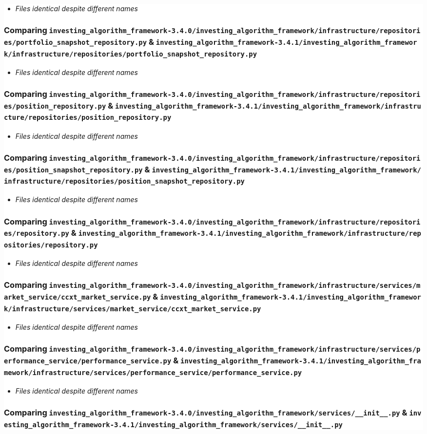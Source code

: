  * *Files identical despite different names*

### Comparing `investing_algorithm_framework-3.4.0/investing_algorithm_framework/infrastructure/repositories/portfolio_snapshot_repository.py` & `investing_algorithm_framework-3.4.1/investing_algorithm_framework/infrastructure/repositories/portfolio_snapshot_repository.py`

 * *Files identical despite different names*

### Comparing `investing_algorithm_framework-3.4.0/investing_algorithm_framework/infrastructure/repositories/position_repository.py` & `investing_algorithm_framework-3.4.1/investing_algorithm_framework/infrastructure/repositories/position_repository.py`

 * *Files identical despite different names*

### Comparing `investing_algorithm_framework-3.4.0/investing_algorithm_framework/infrastructure/repositories/position_snapshot_repository.py` & `investing_algorithm_framework-3.4.1/investing_algorithm_framework/infrastructure/repositories/position_snapshot_repository.py`

 * *Files identical despite different names*

### Comparing `investing_algorithm_framework-3.4.0/investing_algorithm_framework/infrastructure/repositories/repository.py` & `investing_algorithm_framework-3.4.1/investing_algorithm_framework/infrastructure/repositories/repository.py`

 * *Files identical despite different names*

### Comparing `investing_algorithm_framework-3.4.0/investing_algorithm_framework/infrastructure/services/market_service/ccxt_market_service.py` & `investing_algorithm_framework-3.4.1/investing_algorithm_framework/infrastructure/services/market_service/ccxt_market_service.py`

 * *Files identical despite different names*

### Comparing `investing_algorithm_framework-3.4.0/investing_algorithm_framework/infrastructure/services/performance_service/performance_service.py` & `investing_algorithm_framework-3.4.1/investing_algorithm_framework/infrastructure/services/performance_service/performance_service.py`

 * *Files identical despite different names*

### Comparing `investing_algorithm_framework-3.4.0/investing_algorithm_framework/services/__init__.py` & `investing_algorithm_framework-3.4.1/investing_algorithm_framework/services/__init__.py`

